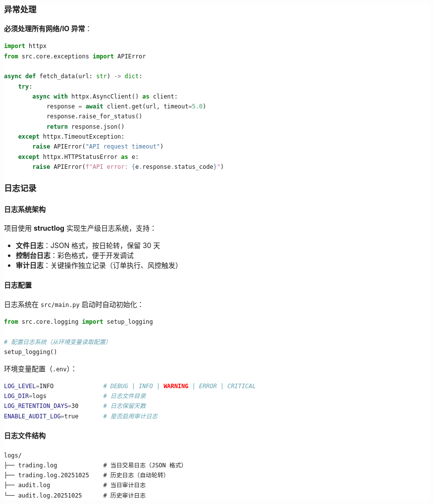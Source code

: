 ### 异常处理

**必须处理所有网络/IO 异常**：

```python
import httpx
from src.core.exceptions import APIError

async def fetch_data(url: str) -> dict:
    try:
        async with httpx.AsyncClient() as client:
            response = await client.get(url, timeout=5.0)
            response.raise_for_status()
            return response.json()
    except httpx.TimeoutException:
        raise APIError("API request timeout")
    except httpx.HTTPStatusError as e:
        raise APIError(f"API error: {e.response.status_code}")
```

### 日志记录

#### 日志系统架构

项目使用 **structlog** 实现生产级日志系统，支持：
- **文件日志**：JSON 格式，按日轮转，保留 30 天
- **控制台日志**：彩色格式，便于开发调试
- **审计日志**：关键操作独立记录（订单执行、风控触发）

#### 日志配置

日志系统在 `src/main.py` 启动时自动初始化：

```python
from src.core.logging import setup_logging

# 配置日志系统（从环境变量读取配置）
setup_logging()
```

环境变量配置（`.env`）：

```bash
LOG_LEVEL=INFO              # DEBUG | INFO | WARNING | ERROR | CRITICAL
LOG_DIR=logs                # 日志文件目录
LOG_RETENTION_DAYS=30       # 日志保留天数
ENABLE_AUDIT_LOG=true       # 是否启用审计日志
```

#### 日志文件结构

```
logs/
├── trading.log             # 当日交易日志（JSON 格式）
├── trading.log.20251025    # 历史日志（自动轮转）
├── audit.log               # 当日审计日志
└── audit.log.20251025      # 历史审计日志
```
